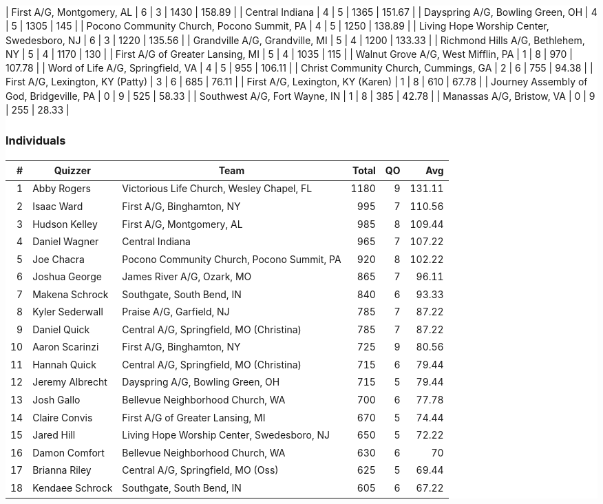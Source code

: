| First A/G, Montgomery, AL                  |    6 |    3 |  1430 | 158.89 |
| Central Indiana                            |    4 |    5 |  1365 | 151.67 |
| Dayspring A/G, Bowling Green, OH           |    4 |    5 |  1305 |    145 |
| Pocono Community Church, Pocono Summit, PA |    4 |    5 |  1250 | 138.89 |
| Living Hope Worship Center, Swedesboro, NJ |    6 |    3 |  1220 | 135.56 |
| Grandville A/G, Grandville, MI             |    5 |    4 |  1200 | 133.33 |
| Richmond Hills A/G, Bethlehem, NY          |    5 |    4 |  1170 |    130 |
| First A/G of Greater Lansing, MI           |    5 |    4 |  1035 |    115 |
| Walnut Grove A/G, West Mifflin, PA         |    1 |    8 |   970 | 107.78 |
| Word of Life A/G, Springfield, VA          |    4 |    5 |   955 | 106.11 |
| Christ Community Church, Cummings, GA      |    2 |    6 |   755 |  94.38 |
| First A/G, Lexington, KY (Patty)           |    3 |    6 |   685 |  76.11 |
| First A/G, Lexington, KY (Karen)           |    1 |    8 |   610 |  67.78 |
| Journey Assembly of God, Bridgeville, PA   |    0 |    9 |   525 |  58.33 |
| Southwest A/G, Fort Wayne, IN              |    1 |    8 |   385 |  42.78 |
| Manassas A/G, Bristow, VA                  |    0 |    9 |   255 |  28.33 |

### Individuals

|    # | Quizzer            | Team                                       | Total |   QO |    Avg |
| ---: | ------------------ | ------------------------------------------ | ----: | ---: | -----: |
|    1 | Abby Rogers        | Victorious Life Church, Wesley Chapel, FL  |  1180 |    9 | 131.11 |
|    2 | Isaac Ward         | First A/G, Binghamton, NY                  |   995 |    7 | 110.56 |
|    3 | Hudson Kelley      | First A/G, Montgomery, AL                  |   985 |    8 | 109.44 |
|    4 | Daniel Wagner      | Central Indiana                            |   965 |    7 | 107.22 |
|    5 | Joe Chacra         | Pocono Community Church, Pocono Summit, PA |   920 |    8 | 102.22 |
|    6 | Joshua George      | James River A/G, Ozark, MO                 |   865 |    7 |  96.11 |
|    7 | Makena Schrock     | Southgate, South Bend, IN                  |   840 |    6 |  93.33 |
|    8 | Kyler Sederwall    | Praise A/G, Garfield, NJ                   |   785 |    7 |  87.22 |
|    9 | Daniel Quick       | Central A/G, Springfield, MO (Christina)   |   785 |    7 |  87.22 |
|   10 | Aaron Scarinzi     | First A/G, Binghamton, NY                  |   725 |    9 |  80.56 |
|   11 | Hannah Quick       | Central A/G, Springfield, MO (Christina)   |   715 |    6 |  79.44 |
|   12 | Jeremy Albrecht    | Dayspring A/G, Bowling Green, OH           |   715 |    5 |  79.44 |
|   13 | Josh Gallo         | Bellevue Neighborhood Church, WA           |   700 |    6 |  77.78 |
|   14 | Claire Convis      | First A/G of Greater Lansing, MI           |   670 |    5 |  74.44 |
|   15 | Jared Hill         | Living Hope Worship Center, Swedesboro, NJ |   650 |    5 |  72.22 |
|   16 | Damon Comfort      | Bellevue Neighborhood Church, WA           |   630 |    6 |     70 |
|   17 | Brianna Riley      | Central A/G, Springfield, MO (Oss)         |   625 |    5 |  69.44 |
|   18 | Kendaee Schrock    | Southgate, South Bend, IN                  |   605 |    6 |  67.22 |